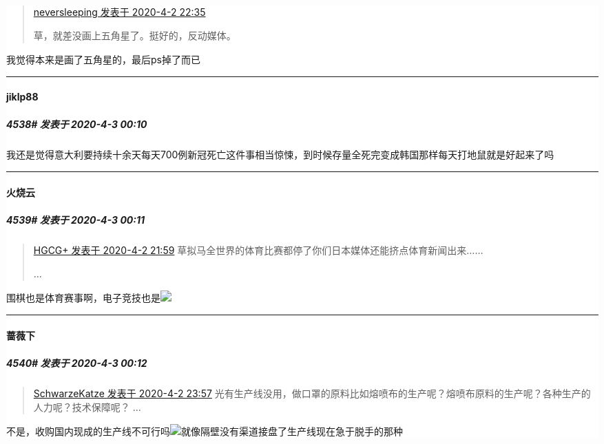 

<blockquote><a href="httphttps://bbs.saraba1st.com/2b/forum.php?mod=redirect&amp;goto=findpost&amp;pid=46960813&amp;ptid=1921823" target="_blank">neversleeping 发表于 2020-4-2 22:35</a>

草，就差没画上五角星了。挺好的，反动媒体。</blockquote>
我觉得本来是画了五角星的，最后ps掉了而已







*****

####  jiklp88  
##### 4538#       发表于 2020-4-3 00:10




我还是觉得意大利要持续十余天每天700例新冠死亡这件事相当惊悚，到时候存量全死完变成韩国那样每天打地鼠就是好起来了吗







*****

####  火烧云  
##### 4539#       发表于 2020-4-3 00:11



<blockquote><a href="httphttps://bbs.saraba1st.com/2b/forum.php?mod=redirect&amp;goto=findpost&amp;pid=46960468&amp;ptid=1921823" target="_blank">HGCG+ 发表于 2020-4-2 21:59</a>
草拟马全世界的体育比赛都停了你们日本媒体还能挤点体育新闻出来…… ​​​​

 ...</blockquote>
围棋也是体育赛事啊，电子竞技也是<img src="https://static.saraba1st.com/image/smiley/face2017/044.png" referrerpolicy="no-referrer">







*****

####  蔷薇下  
##### 4540#       发表于 2020-4-3 00:12



<blockquote><a href="httphttps://bbs.saraba1st.com/2b/forum.php?mod=redirect&amp;goto=findpost&amp;pid=46961520&amp;ptid=1921823" target="_blank">SchwarzeKatze 发表于 2020-4-2 23:57</a>
光有生产线没用，做口罩的原料比如熔喷布的生产呢？熔喷布原料的生产呢？各种生产的人力呢？技术保障呢？ ...</blockquote>
不是，收购国内现成的生产线不可行吗<img src="https://static.saraba1st.com/image/smiley/face2017/026.png" referrerpolicy="no-referrer">就像隔壁没有渠道接盘了生产线现在急于脱手的那种





